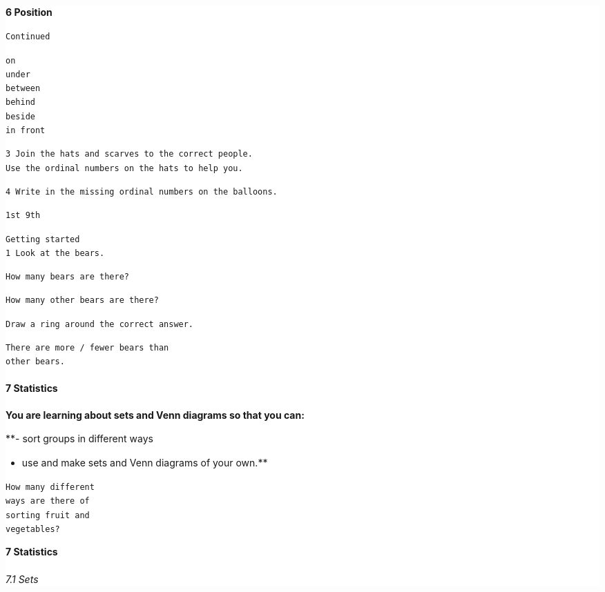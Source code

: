 
**6 Position**

```
Continued
```
```
on
under
between
behind
beside
in front
```
```
3 Join the hats and scarves to the correct people.
Use the ordinal numbers on the hats to help you.
```
```
4 Write in the missing ordinal numbers on the balloons.
```
```
1st 9th
```

```
Getting started
1 Look at the bears.
```
```
How many bears are there?
```
```
How many other bears are there?
```
```
Draw a ring around the correct answer.
```
```
There are more / fewer bears than
other bears.
```
#### 7 Statistics

**You are learning about sets and Venn diagrams so that you can:**

**- sort groups in different ways
- use and make sets and Venn diagrams of your own.**

```
How many different
ways are there of
sorting fruit and
vegetables?
```

**7 Statistics**

###### 7.1 Sets
